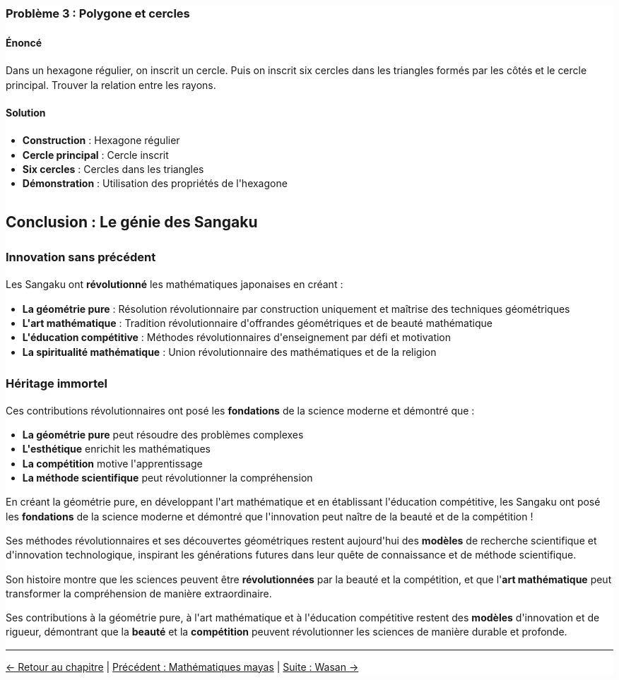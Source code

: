 ### **Problème 3 : Polygone et cercles**

#### **Énoncé**
Dans un hexagone régulier, on inscrit un cercle. Puis on inscrit six cercles dans les triangles formés par les côtés et le cercle principal. Trouver la relation entre les rayons.

#### **Solution**
- **Construction** : Hexagone régulier
- **Cercle principal** : Cercle inscrit
- **Six cercles** : Cercles dans les triangles
- **Démonstration** : Utilisation des propriétés de l'hexagone

## Conclusion : Le génie des Sangaku

### **Innovation sans précédent**

Les Sangaku ont **révolutionné** les mathématiques japonaises en créant :
- **La géométrie pure** : Résolution révolutionnaire par construction uniquement et maîtrise des techniques géométriques
- **L'art mathématique** : Tradition révolutionnaire d'offrandes géométriques et de beauté mathématique
- **L'éducation compétitive** : Méthodes révolutionnaires d'enseignement par défi et motivation
- **La spiritualité mathématique** : Union révolutionnaire des mathématiques et de la religion

### **Héritage immortel**

Ces contributions révolutionnaires ont posé les **fondations** de la science moderne et démontré que :
- **La géométrie pure** peut résoudre des problèmes complexes
- **L'esthétique** enrichit les mathématiques
- **La compétition** motive l'apprentissage
- **La méthode scientifique** peut révolutionner la compréhension

En créant la géométrie pure, en développant l'art mathématique et en établissant l'éducation compétitive, les Sangaku ont posé les **fondations** de la science moderne et démontré que l'innovation peut naître de la beauté et de la compétition !

Ses méthodes révolutionnaires et ses découvertes géométriques restent aujourd'hui des **modèles** de recherche scientifique et d'innovation technologique, inspirant les générations futures dans leur quête de connaissance et de méthode scientifique.

Son histoire montre que les sciences peuvent être **révolutionnées** par la beauté et la compétition, et que l'**art mathématique** peut transformer la compréhension de manière extraordinaire.

Ses contributions à la géométrie pure, à l'art mathématique et à l'éducation compétitive restent des **modèles** d'innovation et de rigueur, démontrant que la **beauté** et la **compétition** peuvent révolutionner les sciences de manière durable et profonde.

---

[← Retour au chapitre](README.md) | [Précédent : Mathématiques mayas](../00.7_Mathematiques_Mayas/README.md) | [Suite : Wasan →](6.5.2_Wasan_Mathematiques_Traditionnelles.md)
